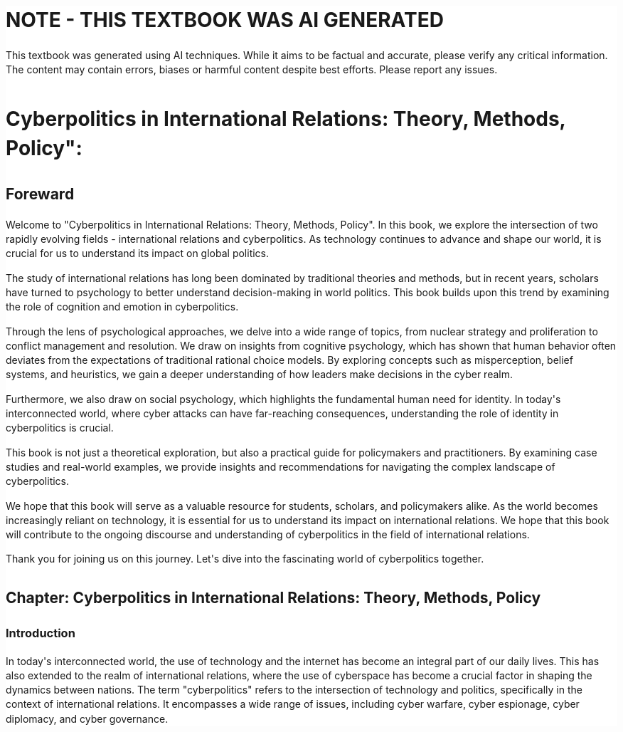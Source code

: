 # NOTE - THIS TEXTBOOK WAS AI GENERATED

This textbook was generated using AI techniques. While it aims to be factual and accurate, please verify any critical information. The content may contain errors, biases or harmful content despite best efforts. Please report any issues.

# Cyberpolitics in International Relations: Theory, Methods, Policy":


## Foreward

Welcome to "Cyberpolitics in International Relations: Theory, Methods, Policy". In this book, we explore the intersection of two rapidly evolving fields - international relations and cyberpolitics. As technology continues to advance and shape our world, it is crucial for us to understand its impact on global politics.

The study of international relations has long been dominated by traditional theories and methods, but in recent years, scholars have turned to psychology to better understand decision-making in world politics. This book builds upon this trend by examining the role of cognition and emotion in cyberpolitics.

Through the lens of psychological approaches, we delve into a wide range of topics, from nuclear strategy and proliferation to conflict management and resolution. We draw on insights from cognitive psychology, which has shown that human behavior often deviates from the expectations of traditional rational choice models. By exploring concepts such as misperception, belief systems, and heuristics, we gain a deeper understanding of how leaders make decisions in the cyber realm.

Furthermore, we also draw on social psychology, which highlights the fundamental human need for identity. In today's interconnected world, where cyber attacks can have far-reaching consequences, understanding the role of identity in cyberpolitics is crucial.

This book is not just a theoretical exploration, but also a practical guide for policymakers and practitioners. By examining case studies and real-world examples, we provide insights and recommendations for navigating the complex landscape of cyberpolitics.

We hope that this book will serve as a valuable resource for students, scholars, and policymakers alike. As the world becomes increasingly reliant on technology, it is essential for us to understand its impact on international relations. We hope that this book will contribute to the ongoing discourse and understanding of cyberpolitics in the field of international relations.

Thank you for joining us on this journey. Let's dive into the fascinating world of cyberpolitics together.


## Chapter: Cyberpolitics in International Relations: Theory, Methods, Policy

### Introduction

In today's interconnected world, the use of technology and the internet has become an integral part of our daily lives. This has also extended to the realm of international relations, where the use of cyberspace has become a crucial factor in shaping the dynamics between nations. The term "cyberpolitics" refers to the intersection of technology and politics, specifically in the context of international relations. It encompasses a wide range of issues, including cyber warfare, cyber espionage, cyber diplomacy, and cyber governance.
